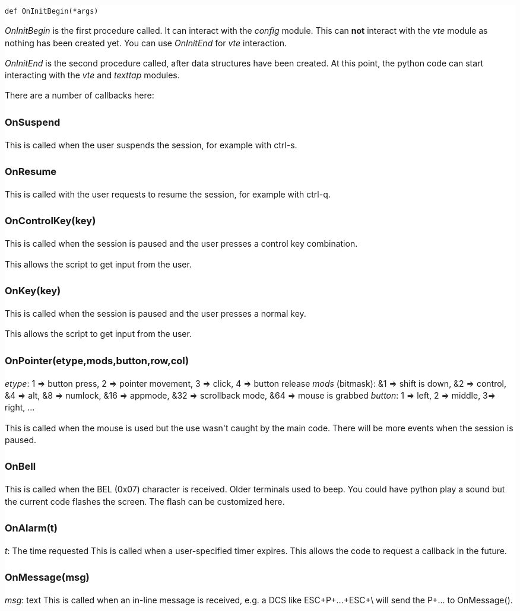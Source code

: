 ```
def OnInitBegin(*args)
```

*OnInitBegin* is the first procedure called. It can interact with the *config* module.
This can **not** interact with the *vte* module as nothing has been created yet. You can use *OnInitEnd* for *vte*
interaction.

*OnInitEnd* is the second procedure called, after data structures have been created. At this point,
the python code can start interacting with the *vte* and *texttap* modules.

There are a number of callbacks here:

### OnSuspend
This is called when the user suspends the session, for example with ctrl-s.

### OnResume
This is called with the user requests to resume the session, for example with ctrl-q.

### OnControlKey(key)
This is called when the session is paused and the user presses a control key combination.

This allows the script to get input from the user.

### OnKey(key)
This is called when the session is paused and the user presses a normal key.

This allows the script to get input from the user.

### OnPointer(etype,mods,button,row,col)

*etype*: 1 => button press, 2 => pointer movement, 3 => click, 4 => button release
*mods* (bitmask): &1 => shift is down, &2 => control, &4 => alt, &8 => numlock, &16 => appmode, &32 => scrollback mode, &64 => mouse is grabbed
*button*: 1 => left, 2 => middle, 3=> right, ...

This is called when the mouse is used but the use wasn't caught by the main code. There will be more events when the session is
paused.

### OnBell
This is called when the BEL (0x07) character is received. Older terminals used to beep. You could have python play a sound
but the current code flashes the screen. The flash can be customized here.

### OnAlarm(t)
*t*: The time requested
This is called when a user-specified timer expires. This allows the code to request a callback in the future.

### OnMessage(msg)
*msg*: text
This is called when an in-line message is received, e.g. a DCS like ESC+P+...+ESC+\\ will send the P+... to OnMessage().
